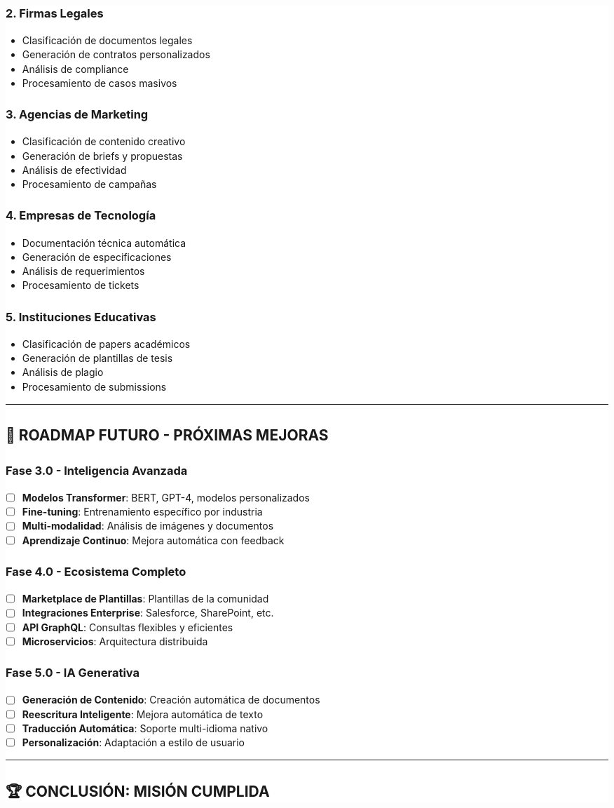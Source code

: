### **2. Firmas Legales**
- Clasificación de documentos legales
- Generación de contratos personalizados
- Análisis de compliance
- Procesamiento de casos masivos

### **3. Agencias de Marketing**
- Clasificación de contenido creativo
- Generación de briefs y propuestas
- Análisis de efectividad
- Procesamiento de campañas

### **4. Empresas de Tecnología**
- Documentación técnica automática
- Generación de especificaciones
- Análisis de requerimientos
- Procesamiento de tickets

### **5. Instituciones Educativas**
- Clasificación de papers académicos
- Generación de plantillas de tesis
- Análisis de plagio
- Procesamiento de submissions

---

## 🔮 **ROADMAP FUTURO - PRÓXIMAS MEJORAS**

### **Fase 3.0 - Inteligencia Avanzada**
- [ ] **Modelos Transformer**: BERT, GPT-4, modelos personalizados
- [ ] **Fine-tuning**: Entrenamiento específico por industria
- [ ] **Multi-modalidad**: Análisis de imágenes y documentos
- [ ] **Aprendizaje Continuo**: Mejora automática con feedback

### **Fase 4.0 - Ecosistema Completo**
- [ ] **Marketplace de Plantillas**: Plantillas de la comunidad
- [ ] **Integraciones Enterprise**: Salesforce, SharePoint, etc.
- [ ] **API GraphQL**: Consultas flexibles y eficientes
- [ ] **Microservicios**: Arquitectura distribuida

### **Fase 5.0 - IA Generativa**
- [ ] **Generación de Contenido**: Creación automática de documentos
- [ ] **Reescritura Inteligente**: Mejora automática de texto
- [ ] **Traducción Automática**: Soporte multi-idioma nativo
- [ ] **Personalización**: Adaptación a estilo de usuario

---

## 🏆 **CONCLUSIÓN: MISIÓN CUMPLIDA**
